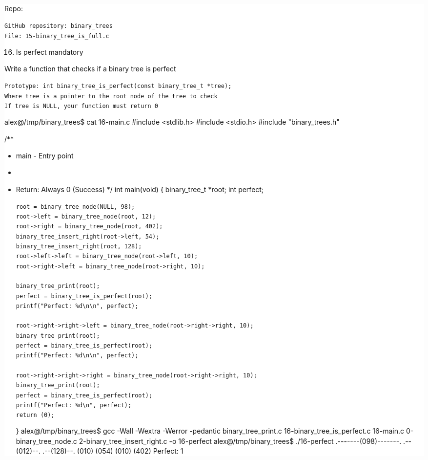 Repo:

    GitHub repository: binary_trees
    File: 15-binary_tree_is_full.c

16. Is perfect
    mandatory

Write a function that checks if a binary tree is perfect

    Prototype: int binary_tree_is_perfect(const binary_tree_t *tree);
    Where tree is a pointer to the root node of the tree to check
    If tree is NULL, your function must return 0

alex@/tmp/binary_trees$ cat 16-main.c
#include <stdlib.h>
#include <stdio.h>
#include "binary_trees.h"

/\*\*

- main - Entry point
-
- Return: Always 0 (Success)
  */
  int main(void)
  {
  binary_tree_t *root;
  int perfect;

      root = binary_tree_node(NULL, 98);
      root->left = binary_tree_node(root, 12);
      root->right = binary_tree_node(root, 402);
      binary_tree_insert_right(root->left, 54);
      binary_tree_insert_right(root, 128);
      root->left->left = binary_tree_node(root->left, 10);
      root->right->left = binary_tree_node(root->right, 10);

      binary_tree_print(root);
      perfect = binary_tree_is_perfect(root);
      printf("Perfect: %d\n\n", perfect);

      root->right->right->left = binary_tree_node(root->right->right, 10);
      binary_tree_print(root);
      perfect = binary_tree_is_perfect(root);
      printf("Perfect: %d\n\n", perfect);

      root->right->right->right = binary_tree_node(root->right->right, 10);
      binary_tree_print(root);
      perfect = binary_tree_is_perfect(root);
      printf("Perfect: %d\n", perfect);
      return (0);

  }
  alex@/tmp/binary_trees$ gcc -Wall -Wextra -Werror -pedantic binary_tree_print.c 16-binary_tree_is_perfect.c 16-main.c 0-binary_tree_node.c 2-binary_tree_insert_right.c -o 16-perfect
  alex@/tmp/binary_trees$ ./16-perfect
  .-------(098)-------.
  .--(012)--. .--(128)--.
  (010) (054) (010) (402)
  Perfect: 1
